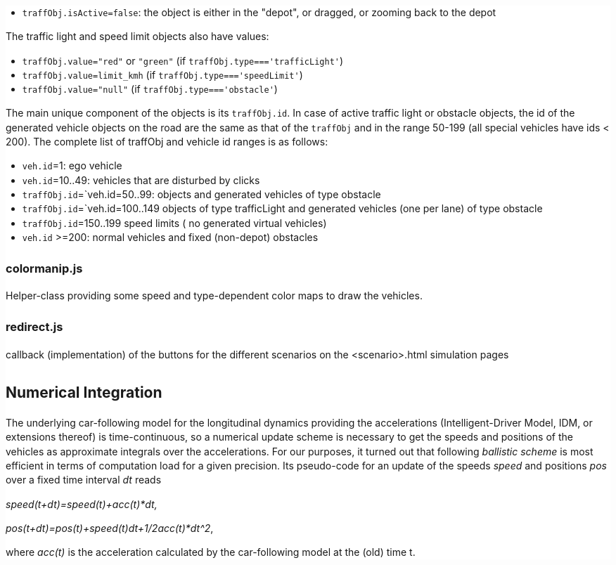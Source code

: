 * `traffObj.isActive=false`: the object is either in the "depot", or
  dragged, or zooming back to the depot


The traffic light and speed limit objects also have values:
  
  - `traffObj.value="red"` or `"green"` (if `traffObj.type==='trafficLight'`)
  - `traffObj.value=limit_kmh` (if `traffObj.type==='speedLimit'`)
  - `traffObj.value="null"` (if `traffObj.type==='obstacle'`)


The main unique component of the objects is its `traffObj.id`. 
  In case of active traffic light or obstacle objects, 
  the id of the generated vehicle objects on the road are the same
  as that of the `traffObj` and in the range 50-199 (all special
  vehicles have ids < 200). The complete list of traffObj and vehicle
  id ranges is 
  as follows: 

- `veh.id`=1:            ego vehicle
- `veh.id`=10..49:       vehicles that are disturbed by clicks
- `traffObj.id`=`veh.id=50..99:    objects and generated vehicles 
   of type obstacle
- `traffObj.id`=`veh.id=100..149   objects of type trafficLight and
   generated vehicles (one per lane) of type obstacle 
- `traffObj.id`=150..199     speed limits ( no generated virtual
  vehicles)
- `veh.id` >=200:             normal vehicles and fixed (non-depot) obstacles

### colormanip.js

Helper-class providing some speed and type-dependent color maps to draw the vehicles.


### redirect.js

callback (implementation) of the buttons for the different scenarios on the \<scenario\>.html simulation pages

## Numerical Integration

The underlying car-following model for the longitudinal dynamics
providing the accelerations (Intelligent-Driver Model, IDM, or
extensions thereof) is time-continuous, so a numerical update
scheme is necessary to get the speeds and positions of the vehicles as
approximate integrals over the accelerations. For our purposes, it
turned out that following _ballistic scheme_ is most efficient in
terms of computation load for a given precision. Its pseudo-code for
an update of the speeds _speed_ and positions _pos_ over a fixed time interval _dt_ reads

_speed(t+dt)=speed(t)+acc(t)*dt,_

_pos(t+dt)=pos(t)+speed(t)*dt+1/2*acc(t)*dt^2_,

where _acc(t)_ is the acceleration calculated by the car-following model
at the (old) time t.
